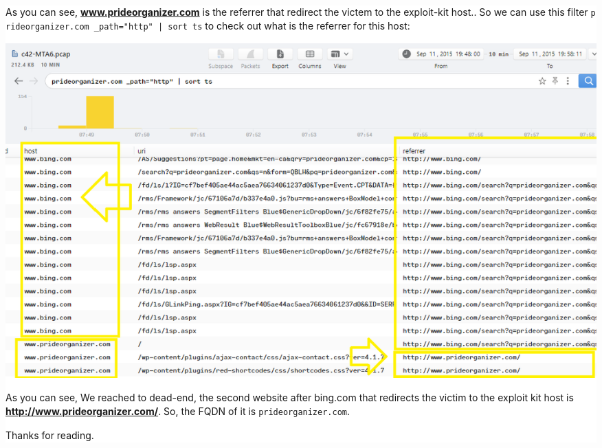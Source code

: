 As you can see, **www.prideorganizer.com** is the referrer that redirect the victem to the exploit-kit host.. So we can use this filter `prideorganizer.com _path="http" | sort ts` to check out what is the referrer for this host:

![](/assets/img/uploads/malware_traffic__analysis/mta6/30.png)

As you can see, We reached to dead-end, the second website after bing.com that redirects the victim to the exploit kit host is **http://www.prideorganizer.com/**. So, the FQDN of it is `prideorganizer.com`.

Thanks for reading.
